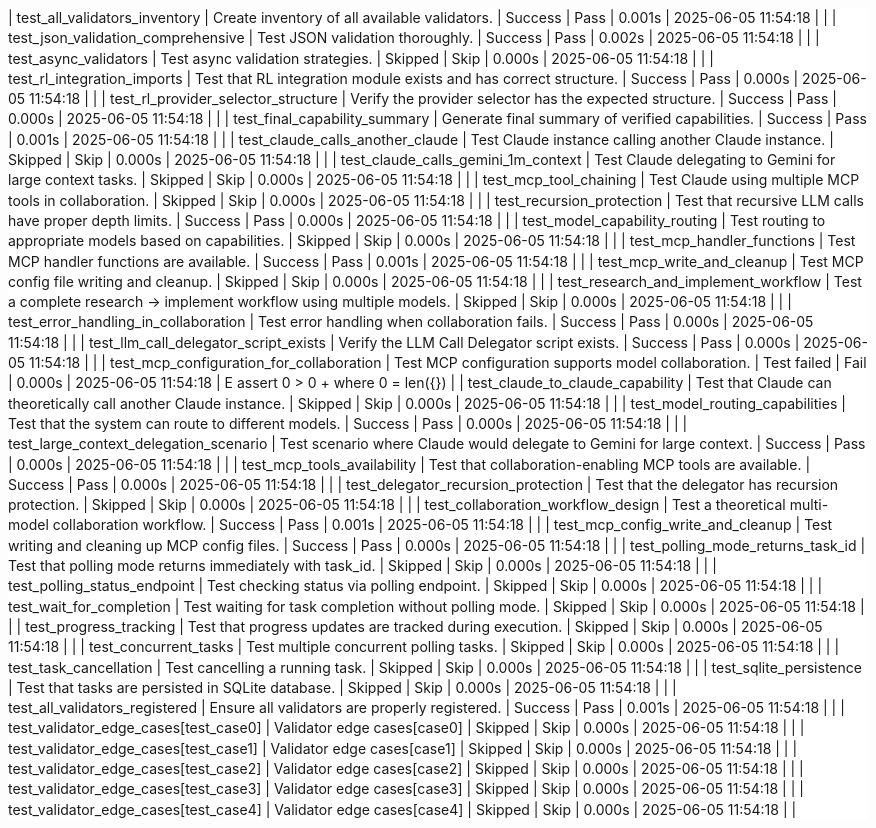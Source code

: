 | test_all_validators_inventory | Create inventory of all available validators. | Success | Pass | 0.001s | 2025-06-05 11:54:18 |  |
| test_json_validation_comprehensive | Test JSON validation thoroughly. | Success | Pass | 0.002s | 2025-06-05 11:54:18 |  |
| test_async_validators | Test async validation strategies. | Skipped | Skip | 0.000s | 2025-06-05 11:54:18 |  |
| test_rl_integration_imports | Test that RL integration module exists and has correct structure. | Success | Pass | 0.000s | 2025-06-05 11:54:18 |  |
| test_rl_provider_selector_structure | Verify the provider selector has the expected structure. | Success | Pass | 0.000s | 2025-06-05 11:54:18 |  |
| test_final_capability_summary | Generate final summary of verified capabilities. | Success | Pass | 0.001s | 2025-06-05 11:54:18 |  |
| test_claude_calls_another_claude | Test Claude instance calling another Claude instance. | Skipped | Skip | 0.000s | 2025-06-05 11:54:18 |  |
| test_claude_calls_gemini_1m_context | Test Claude delegating to Gemini for large context tasks. | Skipped | Skip | 0.000s | 2025-06-05 11:54:18 |  |
| test_mcp_tool_chaining | Test Claude using multiple MCP tools in collaboration. | Skipped | Skip | 0.000s | 2025-06-05 11:54:18 |  |
| test_recursion_protection | Test that recursive LLM calls have proper depth limits. | Success | Pass | 0.000s | 2025-06-05 11:54:18 |  |
| test_model_capability_routing | Test routing to appropriate models based on capabilities. | Skipped | Skip | 0.000s | 2025-06-05 11:54:18 |  |
| test_mcp_handler_functions | Test MCP handler functions are available. | Success | Pass | 0.001s | 2025-06-05 11:54:18 |  |
| test_mcp_write_and_cleanup | Test MCP config file writing and cleanup. | Skipped | Skip | 0.000s | 2025-06-05 11:54:18 |  |
| test_research_and_implement_workflow | Test a complete research -> implement workflow using multiple models. | Skipped | Skip | 0.000s | 2025-06-05 11:54:18 |  |
| test_error_handling_in_collaboration | Test error handling when collaboration fails. | Success | Pass | 0.000s | 2025-06-05 11:54:18 |  |
| test_llm_call_delegator_script_exists | Verify the LLM Call Delegator script exists. | Success | Pass | 0.000s | 2025-06-05 11:54:18 |  |
| test_mcp_configuration_for_collaboration | Test MCP configuration supports model collaboration. | Test failed | Fail | 0.000s | 2025-06-05 11:54:18 | E   assert 0 > 0      +  where 0 = len({}) |
| test_claude_to_claude_capability | Test that Claude can theoretically call another Claude instance. | Skipped | Skip | 0.000s | 2025-06-05 11:54:18 |  |
| test_model_routing_capabilities | Test that the system can route to different models. | Success | Pass | 0.000s | 2025-06-05 11:54:18 |  |
| test_large_context_delegation_scenario | Test scenario where Claude would delegate to Gemini for large context. | Success | Pass | 0.000s | 2025-06-05 11:54:18 |  |
| test_mcp_tools_availability | Test that collaboration-enabling MCP tools are available. | Success | Pass | 0.000s | 2025-06-05 11:54:18 |  |
| test_delegator_recursion_protection | Test that the delegator has recursion protection. | Skipped | Skip | 0.000s | 2025-06-05 11:54:18 |  |
| test_collaboration_workflow_design | Test a theoretical multi-model collaboration workflow. | Success | Pass | 0.001s | 2025-06-05 11:54:18 |  |
| test_mcp_config_write_and_cleanup | Test writing and cleaning up MCP config files. | Success | Pass | 0.000s | 2025-06-05 11:54:18 |  |
| test_polling_mode_returns_task_id | Test that polling mode returns immediately with task_id. | Skipped | Skip | 0.000s | 2025-06-05 11:54:18 |  |
| test_polling_status_endpoint | Test checking status via polling endpoint. | Skipped | Skip | 0.000s | 2025-06-05 11:54:18 |  |
| test_wait_for_completion | Test waiting for task completion without polling mode. | Skipped | Skip | 0.000s | 2025-06-05 11:54:18 |  |
| test_progress_tracking | Test that progress updates are tracked during execution. | Skipped | Skip | 0.000s | 2025-06-05 11:54:18 |  |
| test_concurrent_tasks | Test multiple concurrent polling tasks. | Skipped | Skip | 0.000s | 2025-06-05 11:54:18 |  |
| test_task_cancellation | Test cancelling a running task. | Skipped | Skip | 0.000s | 2025-06-05 11:54:18 |  |
| test_sqlite_persistence | Test that tasks are persisted in SQLite database. | Skipped | Skip | 0.000s | 2025-06-05 11:54:18 |  |
| test_all_validators_registered | Ensure all validators are properly registered. | Success | Pass | 0.001s | 2025-06-05 11:54:18 |  |
| test_validator_edge_cases[test_case0] | Validator edge cases[case0] | Skipped | Skip | 0.000s | 2025-06-05 11:54:18 |  |
| test_validator_edge_cases[test_case1] | Validator edge cases[case1] | Skipped | Skip | 0.000s | 2025-06-05 11:54:18 |  |
| test_validator_edge_cases[test_case2] | Validator edge cases[case2] | Skipped | Skip | 0.000s | 2025-06-05 11:54:18 |  |
| test_validator_edge_cases[test_case3] | Validator edge cases[case3] | Skipped | Skip | 0.000s | 2025-06-05 11:54:18 |  |
| test_validator_edge_cases[test_case4] | Validator edge cases[case4] | Skipped | Skip | 0.000s | 2025-06-05 11:54:18 |  |